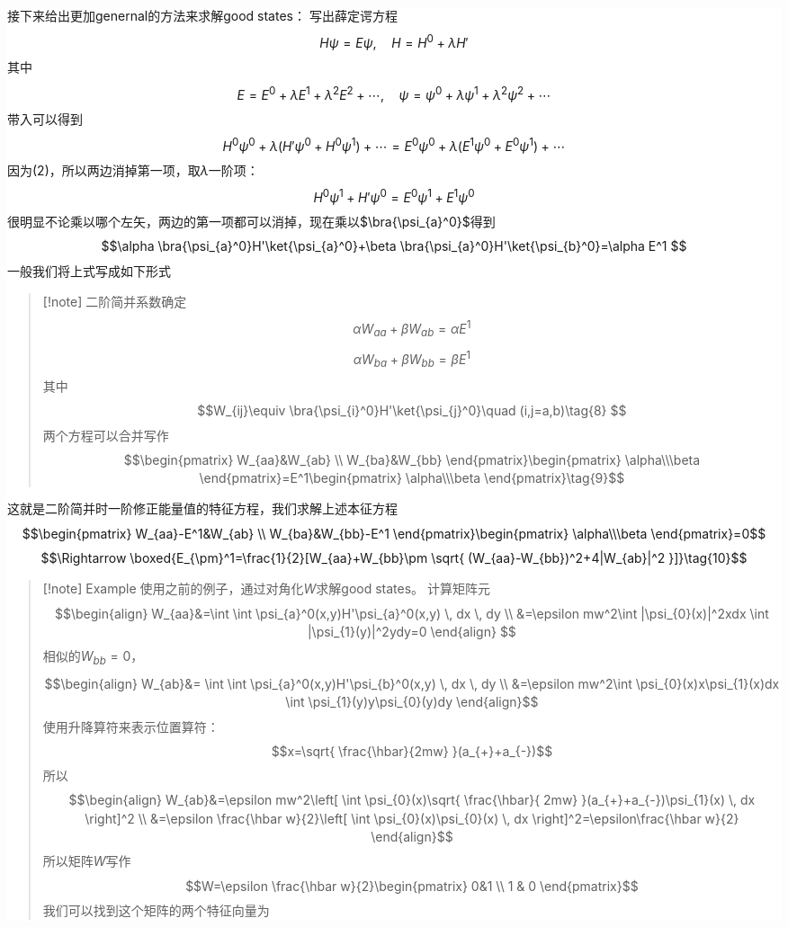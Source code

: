 接下来给出更加genernal的方法来求解good states：
写出薛定谔方程
$$H\psi=E\psi,\quad H=H^0+\lambda H'\tag{3}$$
其中$$E=E^0+\lambda E^1+\lambda^2E^2+\cdots,\quad \psi=\psi^0+\lambda \psi^1+\lambda^2\psi^2+\cdots\tag{4}$$
带入可以得到
$$H^0\psi^0+\lambda(H'\psi^0+H^0\psi^1)+\cdots=E^0\psi^0+\lambda(E^1\psi^0+E^0\psi^1)+\cdots$$
因为(2)，所以两边消掉第一项，取$\lambda$一阶项：
$$H^0\psi^1+H'\psi^0=E^0\psi^1+E^1\psi^0\tag{5}$$
很明显不论乘以哪个左矢，两边的第一项都可以消掉，现在乘以$\bra{\psi_{a}^0}$得到
$$\alpha \bra{\psi_{a}^0}H'\ket{\psi_{a}^0}+\beta \bra{\psi_{a}^0}H'\ket{\psi_{b}^0}=\alpha E^1    $$
一般我们将上式写成如下形式
>[!note] 二阶简并系数确定
>$$\alpha W_{aa}+\beta W_{ab}=\alpha E^1\tag{6}$$
>$$\alpha W_{ba}+\beta W_{bb}=\beta E^1\tag{7}$$
>其中
>$$W_{ij}\equiv \bra{\psi_{i}^0}H'\ket{\psi_{j}^0}\quad (i,j=a,b)\tag{8}  $$
>两个方程可以合并写作
>$$\begin{pmatrix}
W_{aa}&W_{ab} \\
W_{ba}&W_{bb}
\end{pmatrix}\begin{pmatrix}
\alpha\\\beta
\end{pmatrix}=E^1\begin{pmatrix}
\alpha\\\beta
\end{pmatrix}\tag{9}$$

这就是二阶简并时一阶修正能量值的特征方程，我们求解上述本征方程
$$\begin{pmatrix}
W_{aa}-E^1&W_{ab} \\
W_{ba}&W_{bb}-E^1
\end{pmatrix}\begin{pmatrix}
\alpha\\\beta
\end{pmatrix}=0$$
$$\Rightarrow \boxed{E_{\pm}^1=\frac{1}{2}[W_{aa}+W_{bb}\pm \sqrt{ (W_{aa}-W_{bb})^2+4|W_{ab}|^2 }]}\tag{10}$$
>[!note] Example
>使用之前的例子，通过对角化$W$求解good states。
>计算矩阵元
>$$\begin{align}
W_{aa}&=\int \int \psi_{a}^0(x,y)H'\psi_{a}^0(x,y) \, dx  \, dy \\
&=\epsilon mw^2\int |\psi_{0}(x)|^2xdx \int |\psi_{1}(y)|^2ydy=0  
\end{align} $$
>相似的$W_{bb}=0$，
>$$\begin{align}
W_{ab}&= \int \int \psi_{a}^0(x,y)H'\psi_{b}^0(x,y) \, dx  \, dy \\
&=\epsilon mw^2\int \psi_{0}(x)x\psi_{1}(x)dx \int \psi_{1}(y)y\psi_{0}(y)dy
\end{align}$$
>使用升降算符来表示位置算符：
>$$x=\sqrt{ \frac{\hbar}{2mw} }(a_{+}+a_{-})$$
>所以
>$$\begin{align}
W_{ab}&=\epsilon mw^2\left[ \int \psi_{0}(x)\sqrt{ \frac{\hbar}{ 2mw} }(a_{+}+a_{-})\psi_{1}(x) \, dx  \right]^2 \\
&=\epsilon  \frac{\hbar w}{2}\left[ \int \psi_{0}(x)\psi_{0}(x) \, dx  \right]^2=\epsilon\frac{\hbar w}{2}
\end{align}$$
>所以矩阵$W$写作
>$$W=\epsilon  \frac{\hbar w}{2}\begin{pmatrix}
0&1 \\
1 & 0
\end{pmatrix}$$
>我们可以找到这个矩阵的两个特征向量为